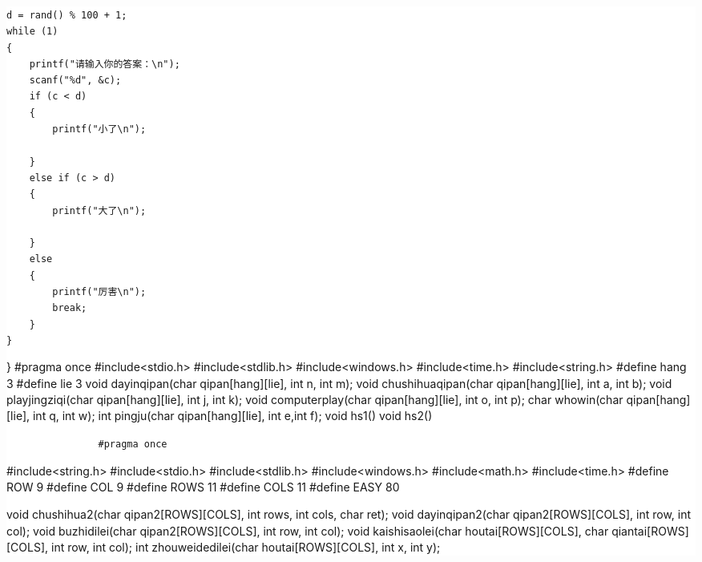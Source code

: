 	d = rand() % 100 + 1;
	while (1)
	{
		printf("请输入你的答案：\n");
		scanf("%d", &c);
		if (c < d)
		{
			printf("小了\n");

		}
		else if (c > d)
		{
			printf("大了\n");

		}
		else
		{
			printf("厉害\n");
			break;
		}
	}
}
#pragma once
#include<stdio.h>
#include<stdlib.h>
#include<windows.h>
#include<time.h>
#include<string.h>
#define hang 3
#define lie 3
void dayinqipan(char qipan[hang][lie], int n, int m);
void chushihuaqipan(char qipan[hang][lie], int a, int b);
void playjingziqi(char qipan[hang][lie], int j, int k);
void computerplay(char qipan[hang][lie], int o, int p);
char whowin(char qipan[hang][lie], int q, int w);
int pingju(char qipan[hang][lie], int e,int f);
void hs1()
void hs2()

					#pragma once
#include<string.h>
#include<stdio.h>
#include<stdlib.h>
#include<windows.h>
#include<math.h>
#include<time.h>
#define ROW 9
#define COL 9
#define ROWS 11
#define COLS 11
#define EASY 80

void chushihua2(char qipan2[ROWS][COLS], int rows, int cols, char ret);
void dayinqipan2(char qipan2[ROWS][COLS], int row, int col);
void buzhidilei(char qipan2[ROWS][COLS], int row, int col);
void kaishisaolei(char houtai[ROWS][COLS], char qiantai[ROWS][COLS], int row, int col);
int zhouweidedilei(char houtai[ROWS][COLS], int x, int y);
					
